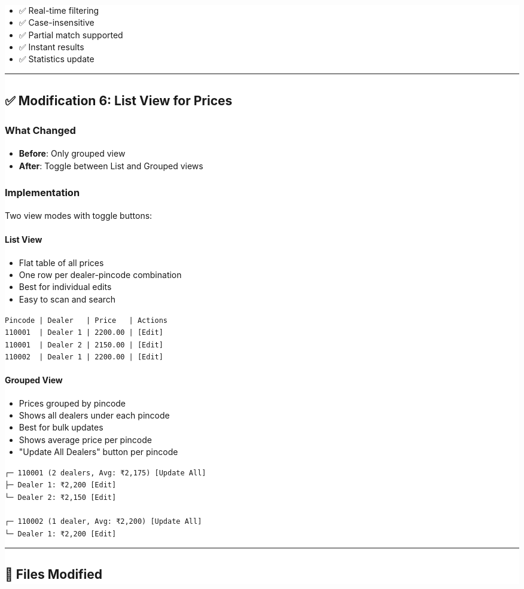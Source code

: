 - ✅ Real-time filtering
- ✅ Case-insensitive
- ✅ Partial match supported
- ✅ Instant results
- ✅ Statistics update

---

## ✅ Modification 6: List View for Prices

### What Changed

- **Before**: Only grouped view
- **After**: Toggle between List and Grouped views

### Implementation

Two view modes with toggle buttons:

#### List View

- Flat table of all prices
- One row per dealer-pincode combination
- Best for individual edits
- Easy to scan and search

```
Pincode | Dealer   | Price   | Actions
110001  | Dealer 1 | 2200.00 | [Edit]
110001  | Dealer 2 | 2150.00 | [Edit]
110002  | Dealer 1 | 2200.00 | [Edit]
```

#### Grouped View

- Prices grouped by pincode
- Shows all dealers under each pincode
- Best for bulk updates
- Shows average price per pincode
- "Update All Dealers" button per pincode

```
┌─ 110001 (2 dealers, Avg: ₹2,175) [Update All]
├─ Dealer 1: ₹2,200 [Edit]
└─ Dealer 2: ₹2,150 [Edit]

┌─ 110002 (1 dealer, Avg: ₹2,200) [Update All]
└─ Dealer 1: ₹2,200 [Edit]
```

---

## 📁 Files Modified
